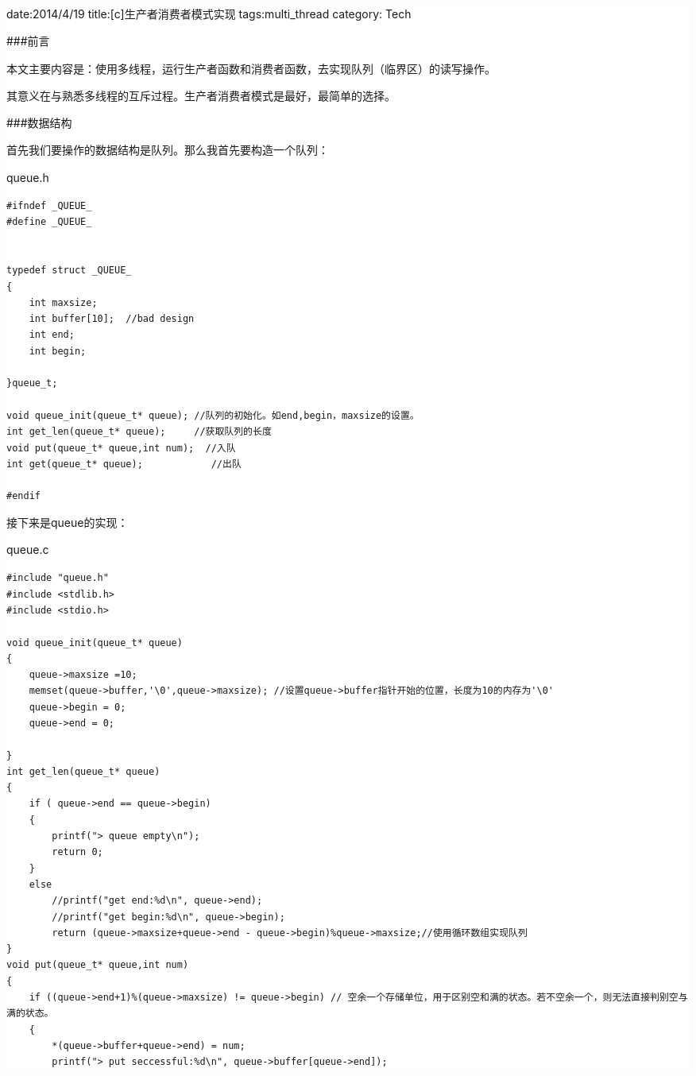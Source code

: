 date:2014/4/19
title:[c]生产者消费者模式实现
tags:multi_thread
category: Tech

###前言

本文主要内容是：使用多线程，运行生产者函数和消费者函数，去实现队列（临界区）的读写操作。

其意义在与熟悉多线程的互斥过程。生产者消费者模式是最好，最简单的选择。

###数据结构

首先我们要操作的数据结构是队列。那么我首先要构造一个队列：

queue.h

	#ifndef _QUEUE_
	#define _QUEUE_
	
	
	typedef struct _QUEUE_
	{
		int maxsize;
		int buffer[10];  //bad design
		int end;
		int begin;
		
	}queue_t;
	
	void queue_init(queue_t* queue); //队列的初始化。如end,begin，maxsize的设置。
	int get_len(queue_t* queue);     //获取队列的长度
	void put(queue_t* queue,int num);  //入队
	int get(queue_t* queue);			//出队
	
	#endif

接下来是queue的实现：

queue.c

	#include "queue.h"
	#include <stdlib.h>
	#include <stdio.h>
	
	void queue_init(queue_t* queue)
	{
		queue->maxsize =10;
		memset(queue->buffer,'\0',queue->maxsize); //设置queue->buffer指针开始的位置，长度为10的内存为'\0'
		queue->begin = 0;  
		queue->end = 0;
	
	}
	int get_len(queue_t* queue)
	{
		if ( queue->end == queue->begin)
		{
			printf("> queue empty\n");
			return 0;
		}
		else
			//printf("get end:%d\n", queue->end);
			//printf("get begin:%d\n", queue->begin);
			return (queue->maxsize+queue->end - queue->begin)%queue->maxsize;//使用循环数组实现队列
	}
	void put(queue_t* queue,int num)
	{
		if ((queue->end+1)%(queue->maxsize) != queue->begin) // 空余一个存储单位，用于区别空和满的状态。若不空余一个，则无法直接判别空与满的状态。
		{
			*(queue->buffer+queue->end) = num;		
			printf("> put seccessful:%d\n", queue->buffer[queue->end]);